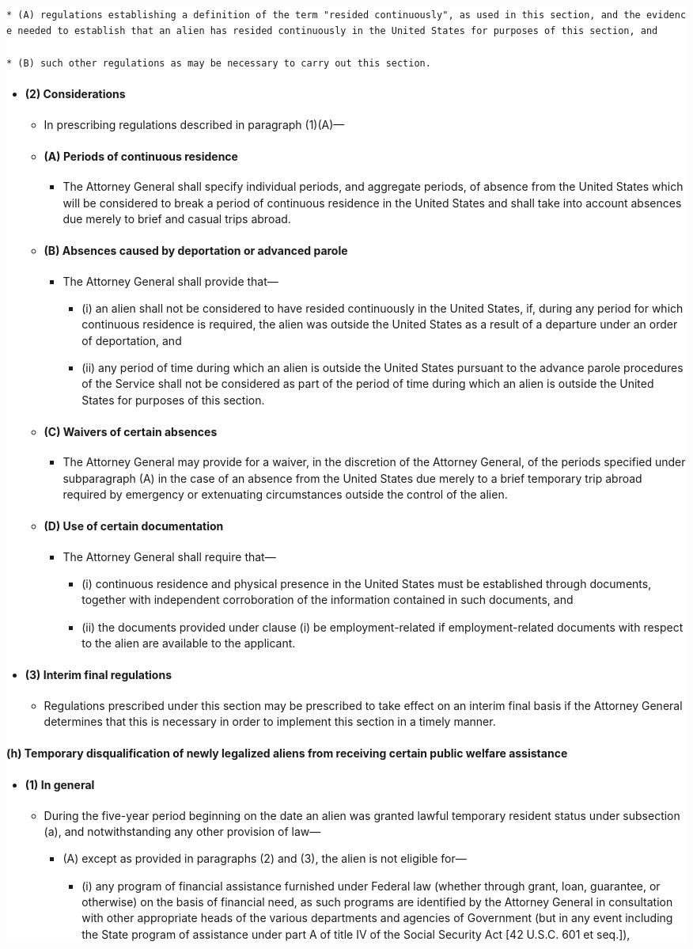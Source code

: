     * (A) regulations establishing a definition of the term "resided continuously", as used in this section, and the evidence needed to establish that an alien has resided continuously in the United States for purposes of this section, and

    * (B) such other regulations as may be necessary to carry out this section.

* #### (2) Considerations
  * In prescribing regulations described in paragraph (1)(A)—

  * #### (A) Periods of continuous residence
    * The Attorney General shall specify individual periods, and aggregate periods, of absence from the United States which will be considered to break a period of continuous residence in the United States and shall take into account absences due merely to brief and casual trips abroad.

  * #### (B) Absences caused by deportation or advanced parole
    * The Attorney General shall provide that—

      * (i) an alien shall not be considered to have resided continuously in the United States, if, during any period for which continuous residence is required, the alien was outside the United States as a result of a departure under an order of deportation, and

      * (ii) any period of time during which an alien is outside the United States pursuant to the advance parole procedures of the Service shall not be considered as part of the period of time during which an alien is outside the United States for purposes of this section.

  * #### (C) Waivers of certain absences
    * The Attorney General may provide for a waiver, in the discretion of the Attorney General, of the periods specified under subparagraph (A) in the case of an absence from the United States due merely to a brief temporary trip abroad required by emergency or extenuating circumstances outside the control of the alien.

  * #### (D) Use of certain documentation
    * The Attorney General shall require that—

      * (i) continuous residence and physical presence in the United States must be established through documents, together with independent corroboration of the information contained in such documents, and

      * (ii) the documents provided under clause (i) be employment-related if employment-related documents with respect to the alien are available to the applicant.

* #### (3) Interim final regulations
  * Regulations prescribed under this section may be prescribed to take effect on an interim final basis if the Attorney General determines that this is necessary in order to implement this section in a timely manner.

#### (h) Temporary disqualification of newly legalized aliens from receiving certain public welfare assistance
* #### (1) In general
  * During the five-year period beginning on the date an alien was granted lawful temporary resident status under subsection (a), and notwithstanding any other provision of law—

    * (A) except as provided in paragraphs (2) and (3), the alien is not eligible for—

      * (i) any program of financial assistance furnished under Federal law (whether through grant, loan, guarantee, or otherwise) on the basis of financial need, as such programs are identified by the Attorney General in consultation with other appropriate heads of the various departments and agencies of Government (but in any event including the State program of assistance under part A of title IV of the Social Security Act [42 U.S.C. 601 et seq.]),
